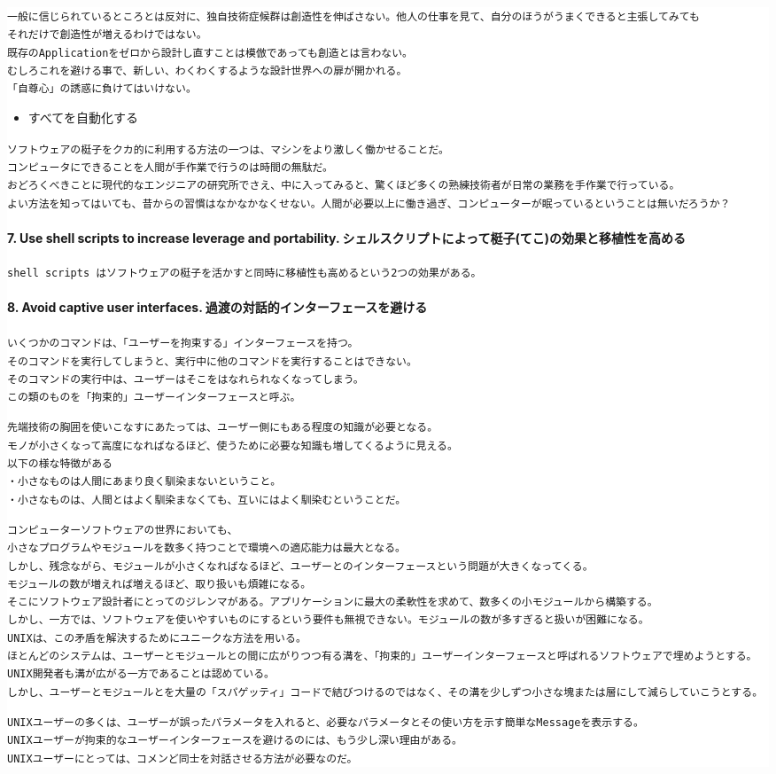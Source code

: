 ```
一般に信じられているところとは反対に、独自技術症候群は創造性を伸ばさない。他人の仕事を見て、自分のほうがうまくできると主張してみても
それだけで創造性が増えるわけではない。
既存のApplicationをゼロから設計し直すことは模倣であっても創造とは言わない。
むしろこれを避ける事で、新しい、わくわくするような設計世界への扉が開かれる。
「自尊心」の誘惑に負けてはいけない。
```

* すべてを自動化する

```
ソフトウェアの梃子をクカ的に利用する方法の一つは、マシンをより激しく働かせることだ。
コンピュータにできることを人間が手作業で行うのは時間の無駄だ。
おどろくべきことに現代的なエンジニアの研究所でさえ、中に入ってみると、驚くほど多くの熟練技術者が日常の業務を手作業で行っている。
よい方法を知ってはいても、昔からの習慣はなかなかなくせない。人間が必要以上に働き過ぎ、コンピューターが眠っているということは無いだろうか？
```

#### 7. Use shell scripts to increase leverage and portability. シェルスクリプトによって梃子(てこ)の効果と移植性を高める

```
shell scripts はソフトウェアの梃子を活かすと同時に移植性も高めるという2つの効果がある。
```

#### 8. Avoid captive user interfaces. 過渡の対話的インターフェースを避ける

```
いくつかのコマンドは、「ユーザーを拘束する」インターフェースを持つ。
そのコマンドを実行してしまうと、実行中に他のコマンドを実行することはできない。
そのコマンドの実行中は、ユーザーはそこをはなれられなくなってしまう。
この類のものを「拘束的」ユーザーインターフェースと呼ぶ。
```

```
先端技術の胸囲を使いこなすにあたっては、ユーザー側にもある程度の知識が必要となる。
モノが小さくなって高度になればなるほど、使うために必要な知識も増してくるように見える。
以下の様な特徴がある
・小さなものは人間にあまり良く馴染まないということ。
・小さなものは、人間とはよく馴染まなくても、互いにはよく馴染むということだ。
```

```
コンピューターソフトウェアの世界においても、
小さなプログラムやモジュールを数多く持つことで環境への適応能力は最大となる。
しかし、残念ながら、モジュールが小さくなればなるほど、ユーザーとのインターフェースという問題が大きくなってくる。
モジュールの数が増えれば増えるほど、取り扱いも煩雑になる。
そこにソフトウェア設計者にとってのジレンマがある。アプリケーションに最大の柔軟性を求めて、数多くの小モジュールから構築する。
しかし、一方では、ソフトウェアを使いやすいものにするという要件も無視できない。モジュールの数が多すぎると扱いが困難になる。
UNIXは、この矛盾を解決するためにユニークな方法を用いる。
ほとんどのシステムは、ユーザーとモジュールとの間に広がりつつ有る溝を、「拘束的」ユーザーインターフェースと呼ばれるソフトウェアで埋めようとする。
UNIX開発者も溝が広がる一方であることは認めている。
しかし、ユーザーとモジュールとを大量の「スパゲッティ」コードで結びつけるのではなく、その溝を少しずつ小さな塊または層にして減らしていこうとする。
```

```
UNIXユーザーの多くは、ユーザーが誤ったパラメータを入れると、必要なパラメータとその使い方を示す簡単なMessageを表示する。
UNIXユーザーが拘束的なユーザーインターフェースを避けるのには、もう少し深い理由がある。
UNIXユーザーにとっては、コメンど同士を対話させる方法が必要なのだ。
```

